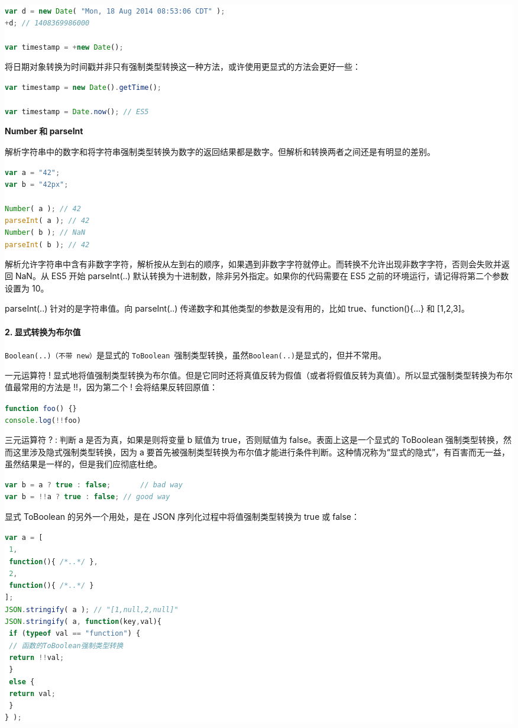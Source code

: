 ```js
var d = new Date( "Mon, 18 Aug 2014 08:53:06 CDT" );
+d; // 1408369986000

var timestamp = +new Date();
```

将日期对象转换为时间戳并非只有强制类型转换这一种方法，或许使用更显式的方法会更好一些：

```js
var timestamp = new Date().getTime();

var timestamp = Date.now();	// ES5
```

**Number 和 parseInt**

解析字符串中的数字和将字符串强制类型转换为数字的返回结果都是数字。但解析和转换两者之间还是有明显的差别。

```js
var a = "42";
var b = "42px";

Number( a ); // 42
parseInt( a ); // 42
Number( b ); // NaN
parseInt( b ); // 42
```

解析允许字符串中含有非数字字符，解析按从左到右的顺序，如果遇到非数字字符就停止。而转换不允许出现非数字字符，否则会失败并返回 NaN。从 ES5 开始 parseInt(..) 默认转换为十进制数，除非另外指定。如果你的代码需要在 ES5 之前的环境运行，请记得将第二个参数设置为 10。

parseInt(..) 针对的是字符串值。向 parseInt(..) 传递数字和其他类型的参数是没有用的，比如 true、function(){...} 和 [1,2,3]。

#### 2. 显式转换为布尔值

`Boolean(..)（不带 new）`是显式的 `ToBoolean `强制类型转换，虽然` Boolean(..) `是显式的，但并不常用。

一元运算符 ! 显式地将值强制类型转换为布尔值。但是它同时还将真值反转为假值（或者将假值反转为真值）。所以显式强制类型转换为布尔值最常用的方法是 !!，因为第二个 ! 会将结果反转回原值：

```js
function foo() {}
console.log(!!foo)
```

三元运算符 ? : 判断 a 是否为真，如果是则将变量 b 赋值为 true，否则赋值为 false。表面上这是一个显式的 ToBoolean 强制类型转换，然而这里涉及隐式强制类型转换，因为 a 要首先被强制类型转换为布尔值才能进行条件判断。这种情况称为“显式的隐式”，有百害而无一益，虽然结果是一样的，但是我们应彻底杜绝。

```js
var b = a ? true : false;		// bad way
var b = !!a ? true : false;	// good way
```

显式 ToBoolean 的另外一个用处，是在 JSON 序列化过程中将值强制类型转换为 true 或 false：

```js
var a = [ 
 1,
 function(){ /*..*/ },
 2,
 function(){ /*..*/ }
];
JSON.stringify( a ); // "[1,null,2,null]"
JSON.stringify( a, function(key,val){
 if (typeof val == "function") {
 // 函数的ToBoolean强制类型转换
 return !!val;
 }
 else {
 return val;
 }
} );
```